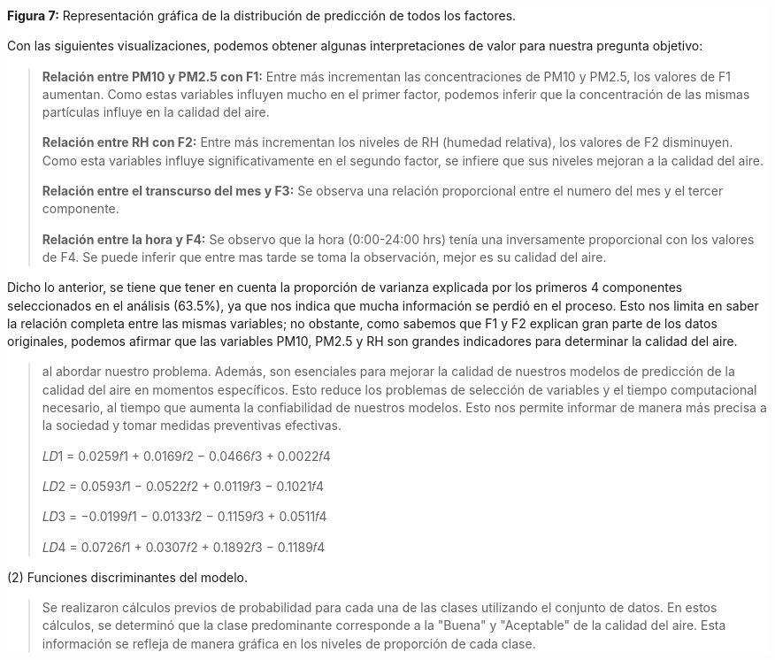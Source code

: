 **Figura 7:** Representación gráfica de la distribución de predicción de
todos los factores.

Con las siguientes visualizaciones, podemos obtener algunas
interpretaciones de valor para nuestra pregunta objetivo:

> **Relación entre PM10 y PM2.5 con F1:** Entre más incrementan las
> concentraciones de PM10 y PM2.5, los valores de F1 aumentan. Como
> estas variables influyen mucho en el primer factor, podemos inferir
> que la concentración de las mismas partículas influye en la calidad
> del aire.
>
> **Relación entre RH con F2:** Entre más incrementan los niveles de RH
> (humedad relativa), los valores de F2 disminuyen. Como esta variables
> influye significativamente en el segundo factor, se infiere que sus
> niveles mejoran a la calidad del aire.
>
> **Relación entre el transcurso del mes y F3:** Se observa una relación
> proporcional entre el numero del mes y el tercer componente.
>
> **Relación entre la hora y F4:** Se observo que la hora (0:00-24:00
> hrs) tenía una inversamente proporcional con los valores de F4. Se
> puede inferir que entre mas tarde se toma la observación, mejor es su
> calidad del aire.

Dicho lo anterior, se tiene que tener en cuenta la proporción de
varianza explicada por los primeros 4 componentes seleccionados en el
análisis (63.5%), ya que nos indica que mucha información se perdió en
el proceso. Esto nos limita en saber la relación completa entre las
mismas variables; no obstante, como sabemos que F1 y F2 explican gran
parte de los datos originales, podemos afirmar que las variables PM10,
PM2.5 y RH son grandes indicadores para determinar la calidad del aire.

> al abordar nuestro problema. Además, son esenciales para mejorar la
> calidad de nuestros modelos de predicción de la calidad del aire en
> momentos específicos. Esto reduce los problemas de selección de
> variables y el tiempo computacional necesario, al tiempo que aumenta
> la confiabilidad de nuestros modelos. Esto nos permite informar de
> manera más precisa a la sociedad y tomar medidas preventivas
> efectivas.
>
> 𝐿𝐷1 = 0.0259𝑓1 + 0.0169𝑓2 − 0.0466𝑓3 + 0.0022𝑓4
>
> 𝐿𝐷2 = 0.0593𝑓1 − 0.0522𝑓2 + 0.0119𝑓3 − 0.1021𝑓4
>
> 𝐿𝐷3 = −0.0199𝑓1 − 0.0133𝑓2 − 0.1159𝑓3 + 0.0511𝑓4
>
> 𝐿𝐷4 = 0.0726𝑓1 + 0.0307𝑓2 + 0.1892𝑓3 − 0.1189𝑓4

\(2\) Funciones discriminantes del modelo.

> Se realizaron cálculos previos de probabilidad para cada una de las
> clases utilizando el conjunto de datos. En estos cálculos, se
> determinó que la clase predominante corresponde a la \"Buena\" y
> "Aceptable" de la calidad del aire. Esta información se refleja de
> manera gráfica en los niveles de proporción de cada clase.
>